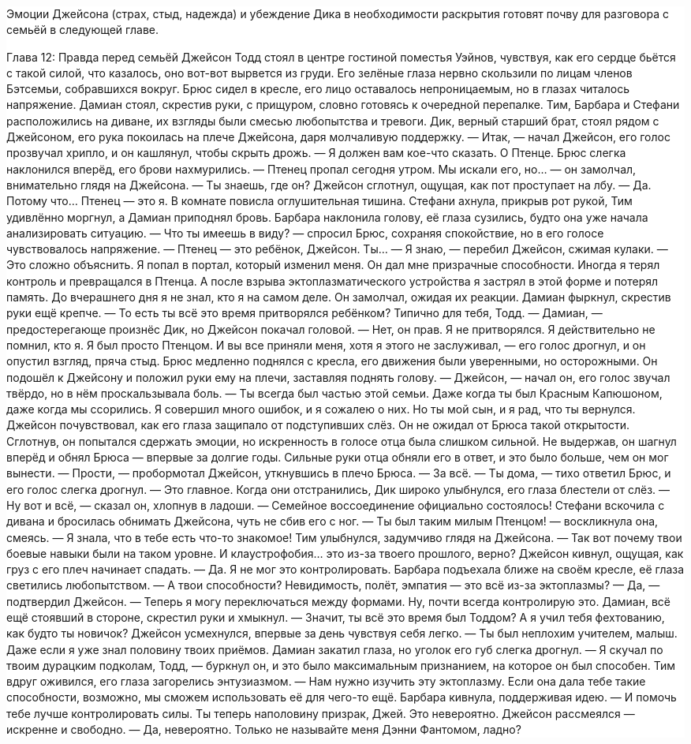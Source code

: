 Эмоции Джейсона (страх, стыд, надежда) и убеждение Дика в необходимости раскрытия готовят почву для разговора с семьёй в следующей главе.

Глава 12: Правда перед семьёй
Джейсон Тодд стоял в центре гостиной поместья Уэйнов, чувствуя, как его сердце бьётся с такой силой, что казалось, оно вот-вот вырвется из груди. Его зелёные глаза нервно скользили по лицам членов Бэтсемьи, собравшихся вокруг. Брюс сидел в кресле, его лицо оставалось непроницаемым, но в глазах читалось напряжение. Дамиан стоял, скрестив руки, с прищуром, словно готовясь к очередной перепалке. Тим, Барбара и Стефани расположились на диване, их взгляды были смесью любопытства и тревоги. Дик, верный старший брат, стоял рядом с Джейсоном, его рука покоилась на плече Джейсона, даря молчаливую поддержку.
— Итак, — начал Джейсон, его голос прозвучал хрипло, и он кашлянул, чтобы скрыть дрожь. — Я должен вам кое-что сказать. О Птенце.
Брюс слегка наклонился вперёд, его брови нахмурились. — Птенец пропал сегодня утром. Мы искали его, но… — он замолчал, внимательно глядя на Джейсона. — Ты знаешь, где он?
Джейсон сглотнул, ощущая, как пот проступает на лбу. — Да. Потому что… Птенец — это я.
В комнате повисла оглушительная тишина. Стефани ахнула, прикрыв рот рукой, Тим удивлённо моргнул, а Дамиан приподнял бровь. Барбара наклонила голову, её глаза сузились, будто она уже начала анализировать ситуацию.
— Что ты имеешь в виду? — спросил Брюс, сохраняя спокойствие, но в его голосе чувствовалось напряжение. — Птенец — это ребёнок, Джейсон. Ты…
— Я знаю, — перебил Джейсон, сжимая кулаки. — Это сложно объяснить. Я попал в портал, который изменил меня. Он дал мне призрачные способности. Иногда я терял контроль и превращался в Птенца. А после взрыва эктоплазматического устройства я застрял в этой форме и потерял память. До вчерашнего дня я не знал, кто я на самом деле.
Он замолчал, ожидая их реакции. Дамиан фыркнул, скрестив руки ещё крепче. — То есть ты всё это время притворялся ребёнком? Типично для тебя, Тодд.
— Дамиан, — предостерегающе произнёс Дик, но Джейсон покачал головой.
— Нет, он прав. Я не притворялся. Я действительно не помнил, кто я. Я был просто Птенцом. И вы все приняли меня, хотя я этого не заслуживал, — его голос дрогнул, и он опустил взгляд, пряча стыд.
Брюс медленно поднялся с кресла, его движения были уверенными, но осторожными. Он подошёл к Джейсону и положил руки ему на плечи, заставляя поднять голову. — Джейсон, — начал он, его голос звучал твёрдо, но в нём проскальзывала боль. — Ты всегда был частью этой семьи. Даже когда ты был Красным Капюшоном, даже когда мы ссорились. Я совершил много ошибок, и я сожалею о них. Но ты мой сын, и я рад, что ты вернулся.
Джейсон почувствовал, как его глаза защипало от подступивших слёз. Он не ожидал от Брюса такой открытости. Сглотнув, он попытался сдержать эмоции, но искренность в голосе отца была слишком сильной. Не выдержав, он шагнул вперёд и обнял Брюса — впервые за долгие годы. Сильные руки отца обняли его в ответ, и это было больше, чем он мог вынести.
— Прости, — пробормотал Джейсон, уткнувшись в плечо Брюса. — За всё.
— Ты дома, — тихо ответил Брюс, и его голос слегка дрогнул. — Это главное.
Когда они отстранились, Дик широко улыбнулся, его глаза блестели от слёз. — Ну вот и всё, — сказал он, хлопнув в ладоши. — Семейное воссоединение официально состоялось!
Стефани вскочила с дивана и бросилась обнимать Джейсона, чуть не сбив его с ног. — Ты был таким милым Птенцом! — воскликнула она, смеясь. — Я знала, что в тебе есть что-то знакомое!
Тим улыбнулся, задумчиво глядя на Джейсона. — Так вот почему твои боевые навыки были на таком уровне. И клаустрофобия… это из-за твоего прошлого, верно?
Джейсон кивнул, ощущая, как груз с его плеч начинает спадать. — Да. Я не мог это контролировать.
Барбара подъехала ближе на своём кресле, её глаза светились любопытством. — А твои способности? Невидимость, полёт, эмпатия — это всё из-за эктоплазмы?
— Да, — подтвердил Джейсон. — Теперь я могу переключаться между формами. Ну, почти всегда контролирую это.
Дамиан, всё ещё стоявший в стороне, скрестил руки и хмыкнул. — Значит, ты всё это время был Тоддом? А я учил тебя фехтованию, как будто ты новичок?
Джейсон усмехнулся, впервые за день чувствуя себя легко. — Ты был неплохим учителем, малыш. Даже если я уже знал половину твоих приёмов.
Дамиан закатил глаза, но уголок его губ слегка дрогнул. — Я скучал по твоим дурацким подколам, Тодд, — буркнул он, и это было максимальным признанием, на которое он был способен.
Тим вдруг оживился, его глаза загорелись энтузиазмом. — Нам нужно изучить эту эктоплазму. Если она дала тебе такие способности, возможно, мы сможем использовать её для чего-то ещё.
Барбара кивнула, поддерживая идею. — И помочь тебе лучше контролировать силы. Ты теперь наполовину призрак, Джей. Это невероятно.
Джейсон рассмеялся — искренне и свободно. — Да, невероятно. Только не называйте меня Дэнни Фантомом, ладно?